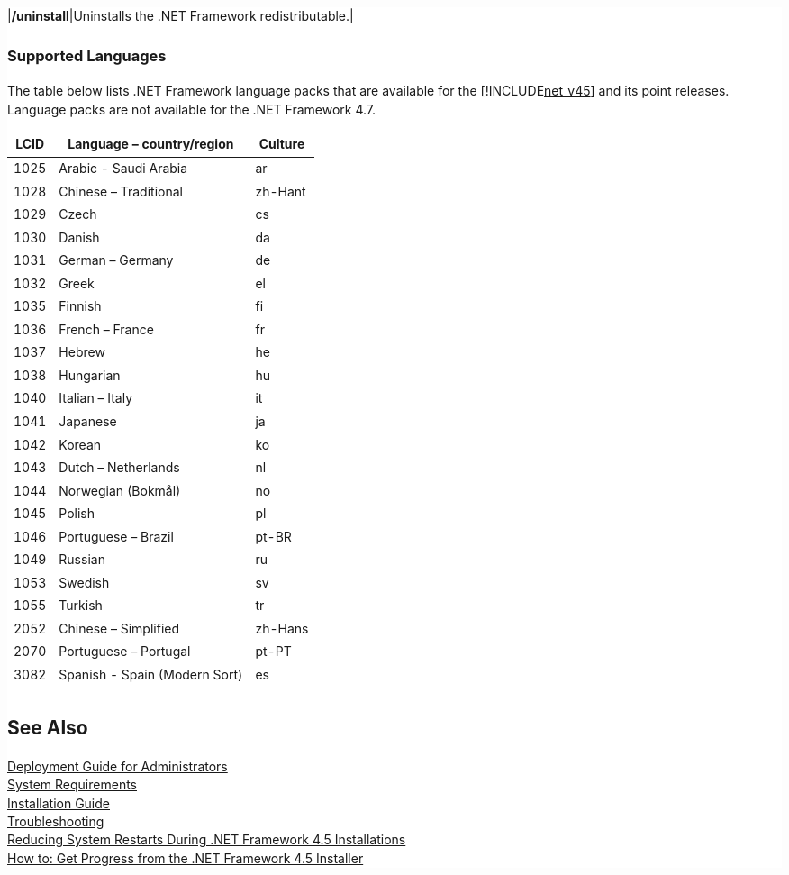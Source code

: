 |**/uninstall**|Uninstalls the .NET Framework redistributable.|  
  
<a name="supported_languages"></a>   
### Supported Languages  
 The table below lists .NET Framework language packs that are available for the [!INCLUDE[net_v45](../../../includes/net-v45-md.md)] and its point releases. Language packs are not available for the .NET Framework 4.7. 
  
|LCID|Language – country/region|Culture|  
|----------|--------------------------------|-------------|  
|1025|Arabic - Saudi Arabia|ar|  
|1028|Chinese – Traditional|zh-Hant|  
|1029|Czech|cs|  
|1030|Danish|da|  
|1031|German – Germany|de|  
|1032|Greek|el|  
|1035|Finnish|fi|  
|1036|French – France|fr|  
|1037|Hebrew|he|  
|1038|Hungarian|hu|  
|1040|Italian – Italy|it|  
|1041|Japanese|ja|  
|1042|Korean|ko|  
|1043|Dutch – Netherlands|nl|  
|1044|Norwegian (Bokmål)|no|  
|1045|Polish|pl|  
|1046|Portuguese – Brazil|pt-BR|  
|1049|Russian|ru|  
|1053|Swedish|sv|  
|1055|Turkish|tr|  
|2052|Chinese – Simplified|zh-Hans|  
|2070|Portuguese – Portugal|pt-PT|  
|3082|Spanish - Spain (Modern Sort)|es|  
  
## See Also  
 [Deployment Guide for Administrators](../../../docs/framework/deployment/guide-for-administrators.md)   
 [System Requirements](../../../docs/framework/getting-started/system-requirements.md)   
 [Installation Guide](../../../docs/framework/getting-started/install-the-net-framework.md)   
 [Troubleshooting](../../../docs/framework/getting-started/troubleshooting-blocked-installations-and-uninstallations.md)   
 [Reducing System Restarts During .NET Framework 4.5 Installations](../../../docs/framework/deployment/reducing-system-restarts.md)   
 [How to: Get Progress from the .NET Framework 4.5 Installer](../../../docs/framework/deployment/how-to-get-progress-from-the-dotnet-installer.md)
